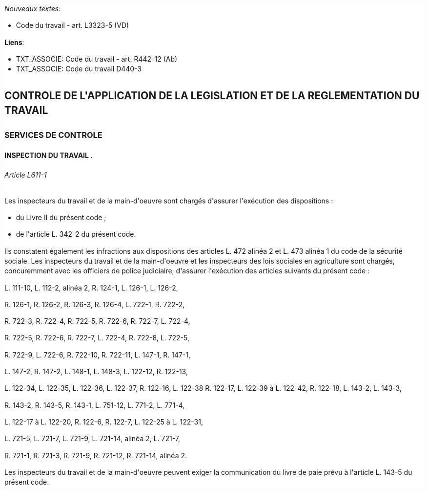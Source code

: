 _Nouveaux textes_:

  - Code du travail - art. L3323-5 (VD)

**Liens**:

  - TXT_ASSOCIE: Code du travail - art. R442-12 (Ab)
  - TXT_ASSOCIE: Code du travail D440-3


## CONTROLE DE L'APPLICATION DE LA LEGISLATION ET DE LA REGLEMENTATION DU TRAVAIL<a id=33></a>

### SERVICES DE CONTROLE<a id=34></a>

#### INSPECTION DU TRAVAIL .<a id=35></a>

###### Article L611-1

Les inspecteurs du travail et de la main-d'oeuvre sont chargés d'assurer l'exécution des dispositions :

- du Livre II du présent code ;

- de l'article L. 342-2 du présent code.

Ils constatent également les infractions aux dispositions des articles L. 472 alinéa 2 et L. 473 alinéa 1 du code de la
sécurité sociale. Les inspecteurs du travail et de la main-d'oeuvre et les inspecteurs des lois sociales en agriculture sont
chargés, concuremment avec les officiers de police judiciaire, d'assurer l'exécution des articles suivants du présent code :

L. 111-10, L. 112-2, alinéa 2, R. 124-1, L. 126-1, L. 126-2,

R. 126-1, R. 126-2, R. 126-3, R. 126-4, L. 722-1, R. 722-2,

R. 722-3, R. 722-4, R. 722-5, R. 722-6, R. 722-7, L. 722-4,

R. 722-5, R. 722-6, R. 722-7, L. 722-4, R. 722-8, L. 722-5,

R. 722-9, L. 722-6, R. 722-10, R. 722-11, L. 147-1, R. 147-1,

L. 147-2, R. 147-2, L. 148-1, L. 148-3, L. 122-12, R. 122-13,

L. 122-34, L. 122-35, L. 122-36, L. 122-37, R. 122-16, L. 122-38 R. 122-17, L. 122-39 à L. 122-42, R. 122-18, L. 143-2, L.
143-3,

R. 143-2, R. 143-5, R. 143-1, L. 751-12, L. 771-2, L. 771-4,

L. 122-17 à L. 122-20, R. 122-6, R. 122-7, L. 122-25 à L. 122-31,

L. 721-5, L. 721-7, L. 721-9, L. 721-14, alinéa 2, L. 721-7,

R. 721-1, R. 721-3, R. 721-9, R. 721-12, R. 721-14, alinéa 2.

Les inspecteurs du travail et de la main-d'oeuvre peuvent exiger la communication du livre de paie prévu à l'article L. 143-5
du présent code.
